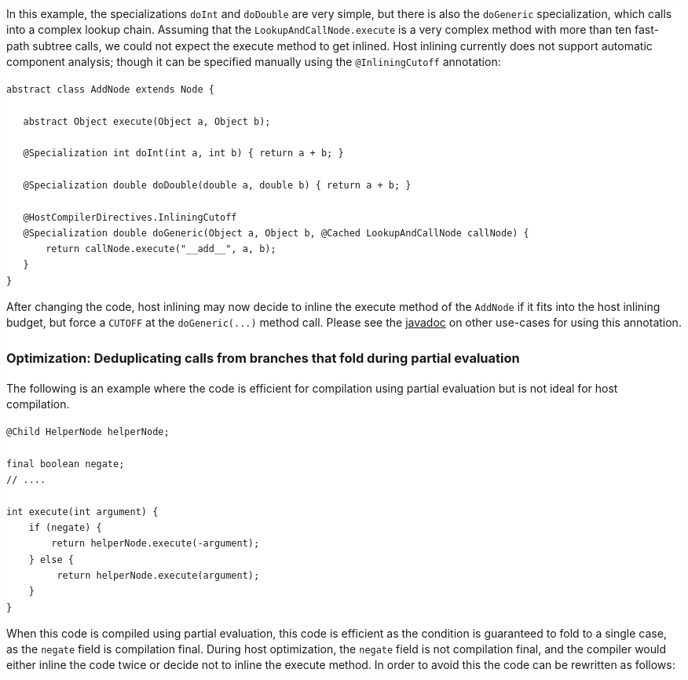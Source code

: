 In this example, the specializations `doInt` and `doDouble` are very simple, but there is also the `doGeneric` specialization, which calls into a complex lookup chain.
Assuming that the `LookupAndCallNode.execute` is a very complex method with more than ten fast-path subtree calls, we could not expect the execute method to get inlined.
Host inlining currently does not support automatic component analysis; though it can be specified manually using the `@InliningCutoff` annotation:

```
abstract class AddNode extends Node {

   abstract Object execute(Object a, Object b);

   @Specialization int doInt(int a, int b) { return a + b; }
   
   @Specialization double doDouble(double a, double b) { return a + b; }
   
   @HostCompilerDirectives.InliningCutoff
   @Specialization double doGeneric(Object a, Object b, @Cached LookupAndCallNode callNode) { 
       return callNode.execute("__add__", a, b); 
   }
}

```

After changing the code, host inlining may now decide to inline the execute method of the `AddNode` if it fits into the host inlining budget, but force a `CUTOFF` at the `doGeneric(...)` method call.
Please see the [javadoc](https://www.graalvm.org/truffle/javadoc/com/oracle/truffle/api/HostCompilerDirectives.InliningCutoff.html) on other use-cases for using this annotation.


### Optimization: Deduplicating calls from branches that fold during partial evaluation

The following is an example where the code is efficient for compilation using partial evaluation but is not ideal for host compilation.

```
@Child HelperNode helperNode;

final boolean negate;
// ....

int execute(int argument) {
	if (negate) {
		return helperNode.execute(-argument);
	} else {
         return helperNode.execute(argument);
	}
}
```

When this code is compiled using partial evaluation, this code is efficient as the condition is guaranteed to fold to a single case, as the `negate` field is compilation final. 
During host optimization, the `negate` field is not compilation final, and the compiler would either inline the code twice or decide not to inline the execute method.
In order to avoid this the code can be rewritten as follows:
